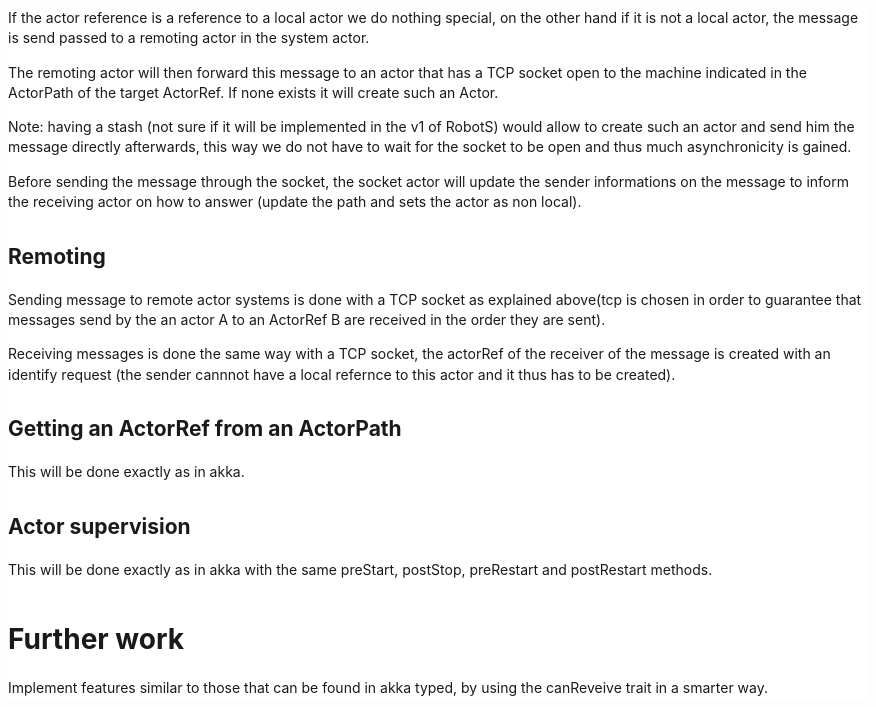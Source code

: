 If the actor reference is a reference to a local actor we do nothing special, on the other hand if
it is not a local actor, the message is send passed to a remoting actor in the system actor.

The remoting actor will then forward this message to an actor that has a TCP socket open to the
machine indicated in the ActorPath of the target ActorRef.
If none exists it will create such an Actor.

Note: having a stash (not sure if it will be implemented in the v1 of RobotS) would allow to create
such an actor and send him the message directly afterwards, this way we do not have to wait for the
socket to be open and thus much asynchronicity is gained.

Before sending the message through the socket, the socket actor will update the sender informations
on the message to inform the receiving actor on how to answer (update the path and sets the actor as
non local).

## Remoting

Sending message to remote actor systems is done with a TCP socket as explained above(tcp is chosen
in order to guarantee that messages send by the an actor A to an ActorRef B are received in the
order they are sent).

Receiving messages is done the same way with a TCP socket, the actorRef of the receiver of the
message is created with an identify request (the sender cannnot have a local refernce to this actor
and it thus has to be created).

## Getting an ActorRef from an ActorPath

This will be done exactly as in akka.

## Actor supervision

This will be done exactly as in akka with the same preStart, postStop, preRestart and postRestart
methods.

# Further work

Implement features similar to those that can be found in akka typed, by using the canReveive trait
in a smarter way.
